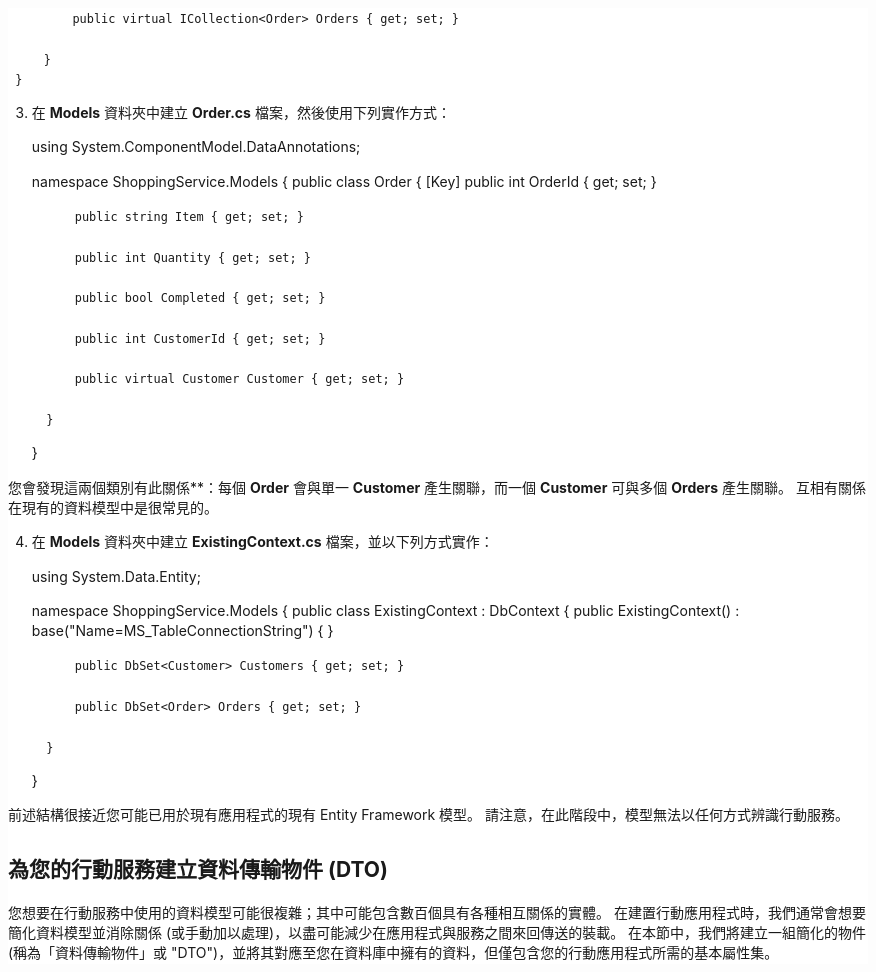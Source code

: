              public virtual ICollection<Order> Orders { get; set; }
    
         }
     }

3. 在 **Models** 資料夾中建立 **Order.cs** 檔案，然後使用下列實作方式：

     using System.ComponentModel.DataAnnotations;
    
     namespace ShoppingService.Models
     {
         public class Order
         {
             [Key]
             public int OrderId { get; set; }
    
             public string Item { get; set; }
    
             public int Quantity { get; set; }
    
             public bool Completed { get; set; }
    
             public int CustomerId { get; set; }
    
             public virtual Customer Customer { get; set; }
    
         }
     }

 您會發現這兩個類別有此關係**：每個 **Order** 會與單一 **Customer** 產生關聯，而一個 **Customer** 可與多個 **Orders** 產生關聯。 互相有關係在現有的資料模型中是很常見的。

4. 在 **Models** 資料夾中建立 **ExistingContext.cs** 檔案，並以下列方式實作：

     using System.Data.Entity;
    
     namespace ShoppingService.Models
     {
         public class ExistingContext : DbContext
         {
             public ExistingContext()
                 : base("Name=MS_TableConnectionString")
             {
             }
    
             public DbSet<Customer> Customers { get; set; }
    
             public DbSet<Order> Orders { get; set; }
    
         }
     }


前述結構很接近您可能已用於現有應用程式的現有 Entity Framework 模型。 請注意，在此階段中，模型無法以任何方式辨識行動服務。

<a name="DTOs"></a>
## 為您的行動服務建立資料傳輸物件 (DTO)

您想要在行動服務中使用的資料模型可能很複雜；其中可能包含數百個具有各種相互關係的實體。 在建置行動應用程式時，我們通常會想要簡化資料模型並消除關係 (或手動加以處理)，以盡可能減少在應用程式與服務之間來回傳送的裝載。 在本節中，我們將建立一組簡化的物件 (稱為「資料傳輸物件」或 "DTO")，並將其對應至您在資料庫中擁有的資料，但僅包含您的行動應用程式所需的基本屬性集。
